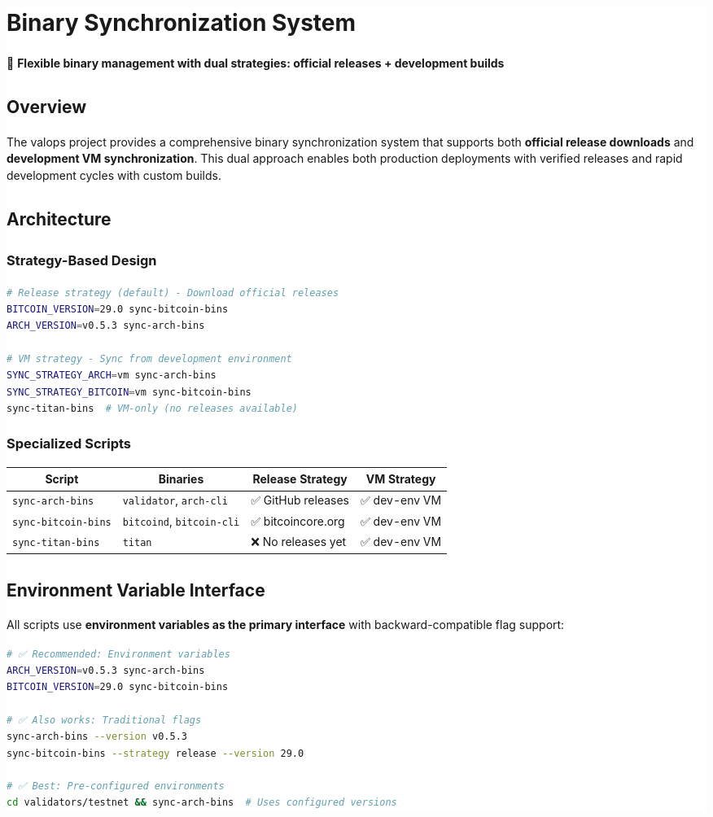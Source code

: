# Binary Synchronization System

🔄 **Flexible binary management with dual strategies: official releases + development builds**

## Overview

The valops project provides a comprehensive binary synchronization system that supports both **official release downloads** and **development VM synchronization**. This dual approach enables both production deployments with verified releases and rapid development cycles with custom builds.

## Architecture

### Strategy-Based Design

```bash
# Release strategy (default) - Download official releases
BITCOIN_VERSION=29.0 sync-bitcoin-bins
ARCH_VERSION=v0.5.3 sync-arch-bins

# VM strategy - Sync from development environment
SYNC_STRATEGY_ARCH=vm sync-arch-bins
SYNC_STRATEGY_BITCOIN=vm sync-bitcoin-bins
sync-titan-bins  # VM-only (no releases available)
```

### Specialized Scripts

| Script              | Binaries                  | Release Strategy  | VM Strategy  |
|---------------------|---------------------------|-------------------|--------------|
| `sync-arch-bins`    | `validator`, `arch-cli`   | ✅ GitHub releases | ✅ dev-env VM |
| `sync-bitcoin-bins` | `bitcoind`, `bitcoin-cli` | ✅ bitcoincore.org | ✅ dev-env VM |
| `sync-titan-bins`   | `titan`                   | ❌ No releases yet | ✅ dev-env VM |

## Environment Variable Interface

All scripts use **environment variables as the primary interface** with backward-compatible flag support:

```bash
# ✅ Recommended: Environment variables
ARCH_VERSION=v0.5.3 sync-arch-bins
BITCOIN_VERSION=29.0 sync-bitcoin-bins

# ✅ Also works: Traditional flags
sync-arch-bins --version v0.5.3
sync-bitcoin-bins --strategy release --version 29.0

# ✅ Best: Pre-configured environments
cd validators/testnet && sync-arch-bins  # Uses configured versions
```
